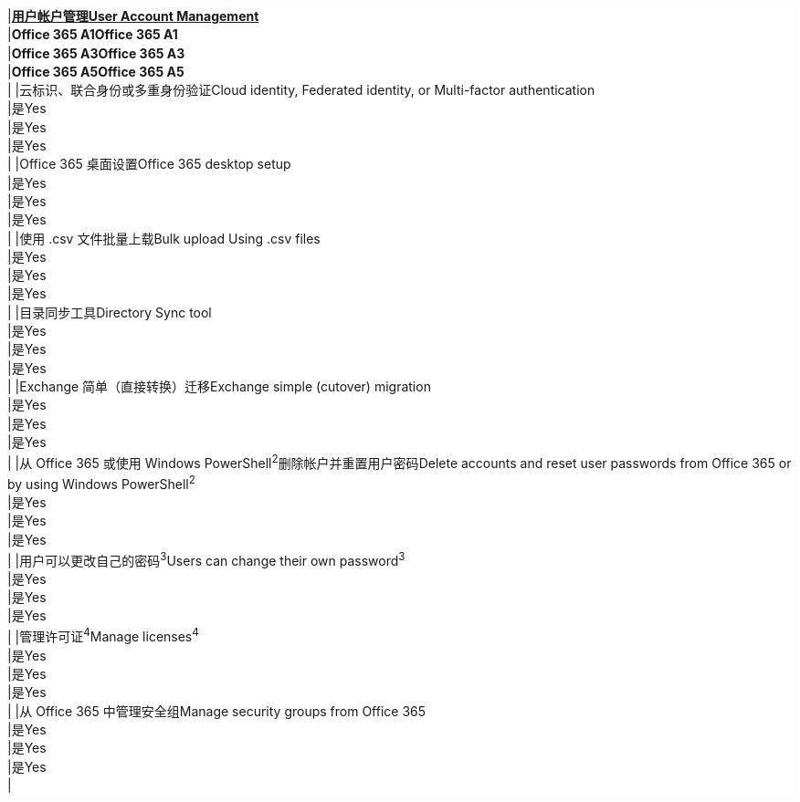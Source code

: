 |<span data-ttu-id="b7d95-256">**[用户帐户管理](user-account-management.md)**</span><span class="sxs-lookup"><span data-stu-id="b7d95-256">**[User Account Management](user-account-management.md)**</span></span> <br/> |<span data-ttu-id="b7d95-257">**Office 365 A1**</span><span class="sxs-lookup"><span data-stu-id="b7d95-257">**Office 365 A1**</span></span> <br/> |<span data-ttu-id="b7d95-258">**Office 365 A3**</span><span class="sxs-lookup"><span data-stu-id="b7d95-258">**Office 365 A3**</span></span> <br/> |<span data-ttu-id="b7d95-259">**Office 365 A5**</span><span class="sxs-lookup"><span data-stu-id="b7d95-259">**Office 365 A5**</span></span> <br/> |
|<span data-ttu-id="b7d95-260">云标识、联合身份或多重身份验证</span><span class="sxs-lookup"><span data-stu-id="b7d95-260">Cloud identity, Federated identity, or Multi-factor authentication</span></span>  <br/> |<span data-ttu-id="b7d95-261">是</span><span class="sxs-lookup"><span data-stu-id="b7d95-261">Yes</span></span>  <br/> |<span data-ttu-id="b7d95-262">是</span><span class="sxs-lookup"><span data-stu-id="b7d95-262">Yes</span></span>  <br/> |<span data-ttu-id="b7d95-263">是</span><span class="sxs-lookup"><span data-stu-id="b7d95-263">Yes</span></span>  <br/> |
|<span data-ttu-id="b7d95-264">Office 365 桌面设置</span><span class="sxs-lookup"><span data-stu-id="b7d95-264">Office 365 desktop setup</span></span>  <br/> |<span data-ttu-id="b7d95-265">是</span><span class="sxs-lookup"><span data-stu-id="b7d95-265">Yes</span></span>  <br/> |<span data-ttu-id="b7d95-266">是</span><span class="sxs-lookup"><span data-stu-id="b7d95-266">Yes</span></span>  <br/> |<span data-ttu-id="b7d95-267">是</span><span class="sxs-lookup"><span data-stu-id="b7d95-267">Yes</span></span>  <br/> |
|<span data-ttu-id="b7d95-268">使用 .csv 文件批量上载</span><span class="sxs-lookup"><span data-stu-id="b7d95-268">Bulk upload Using .csv files</span></span>  <br/> |<span data-ttu-id="b7d95-269">是</span><span class="sxs-lookup"><span data-stu-id="b7d95-269">Yes</span></span>  <br/> |<span data-ttu-id="b7d95-270">是</span><span class="sxs-lookup"><span data-stu-id="b7d95-270">Yes</span></span>  <br/> |<span data-ttu-id="b7d95-271">是</span><span class="sxs-lookup"><span data-stu-id="b7d95-271">Yes</span></span>  <br/> |
|<span data-ttu-id="b7d95-272">目录同步工具</span><span class="sxs-lookup"><span data-stu-id="b7d95-272">Directory Sync tool</span></span>  <br/> |<span data-ttu-id="b7d95-273">是</span><span class="sxs-lookup"><span data-stu-id="b7d95-273">Yes</span></span>  <br/> |<span data-ttu-id="b7d95-274">是</span><span class="sxs-lookup"><span data-stu-id="b7d95-274">Yes</span></span>  <br/> |<span data-ttu-id="b7d95-275">是</span><span class="sxs-lookup"><span data-stu-id="b7d95-275">Yes</span></span>  <br/> |
|<span data-ttu-id="b7d95-276">Exchange 简单（直接转换）迁移</span><span class="sxs-lookup"><span data-stu-id="b7d95-276">Exchange simple (cutover) migration</span></span>  <br/> |<span data-ttu-id="b7d95-277">是</span><span class="sxs-lookup"><span data-stu-id="b7d95-277">Yes</span></span>  <br/> |<span data-ttu-id="b7d95-278">是</span><span class="sxs-lookup"><span data-stu-id="b7d95-278">Yes</span></span>  <br/> |<span data-ttu-id="b7d95-279">是</span><span class="sxs-lookup"><span data-stu-id="b7d95-279">Yes</span></span>  <br/> |
|<span data-ttu-id="b7d95-280">从 Office 365 或使用 Windows PowerShell<sup>2</sup>删除帐户并重置用户密码</span><span class="sxs-lookup"><span data-stu-id="b7d95-280">Delete accounts and reset user passwords from Office 365 or by using Windows PowerShell<sup>2</sup></span></span> <br/> |<span data-ttu-id="b7d95-281">是</span><span class="sxs-lookup"><span data-stu-id="b7d95-281">Yes</span></span>  <br/> |<span data-ttu-id="b7d95-282">是</span><span class="sxs-lookup"><span data-stu-id="b7d95-282">Yes</span></span>  <br/> |<span data-ttu-id="b7d95-283">是</span><span class="sxs-lookup"><span data-stu-id="b7d95-283">Yes</span></span>  <br/> |
|<span data-ttu-id="b7d95-284">用户可以更改自己的密码<sup>3</sup></span><span class="sxs-lookup"><span data-stu-id="b7d95-284">Users can change their own password<sup>3</sup></span></span> <br/> |<span data-ttu-id="b7d95-285">是</span><span class="sxs-lookup"><span data-stu-id="b7d95-285">Yes</span></span>  <br/> |<span data-ttu-id="b7d95-286">是</span><span class="sxs-lookup"><span data-stu-id="b7d95-286">Yes</span></span>  <br/> |<span data-ttu-id="b7d95-287">是</span><span class="sxs-lookup"><span data-stu-id="b7d95-287">Yes</span></span>  <br/> |
|<span data-ttu-id="b7d95-288">管理许可证<sup>4</sup></span><span class="sxs-lookup"><span data-stu-id="b7d95-288">Manage licenses<sup>4</sup></span></span> <br/> |<span data-ttu-id="b7d95-289">是</span><span class="sxs-lookup"><span data-stu-id="b7d95-289">Yes</span></span>  <br/> |<span data-ttu-id="b7d95-290">是</span><span class="sxs-lookup"><span data-stu-id="b7d95-290">Yes</span></span>  <br/> |<span data-ttu-id="b7d95-291">是</span><span class="sxs-lookup"><span data-stu-id="b7d95-291">Yes</span></span>  <br/> |
|<span data-ttu-id="b7d95-292">从 Office 365 中管理安全组</span><span class="sxs-lookup"><span data-stu-id="b7d95-292">Manage security groups from Office 365</span></span>  <br/> |<span data-ttu-id="b7d95-293">是</span><span class="sxs-lookup"><span data-stu-id="b7d95-293">Yes</span></span>  <br/> |<span data-ttu-id="b7d95-294">是</span><span class="sxs-lookup"><span data-stu-id="b7d95-294">Yes</span></span>  <br/> |<span data-ttu-id="b7d95-295">是</span><span class="sxs-lookup"><span data-stu-id="b7d95-295">Yes</span></span>  <br/> |